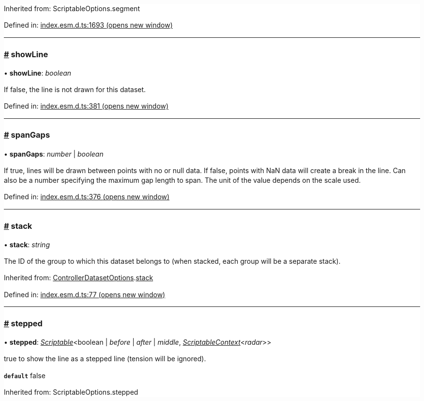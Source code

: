 Inherited from: ScriptableOptions.segment

Defined in: [index.esm.d.ts:1693 <span class="sr-only">(opens new window)</span>](https://github.com/chartjs/Chart.js/blob/0f1d07a/types/index.esm.d.ts#L1693)

------------------------------------------------------------------------

### <a href="#showline" class="header-anchor">#</a> showLine

• **showLine**: *boolean*

If false, the line is not drawn for this dataset.

Defined in: [index.esm.d.ts:381 <span class="sr-only">(opens new window)</span>](https://github.com/chartjs/Chart.js/blob/0f1d07a/types/index.esm.d.ts#L381)

------------------------------------------------------------------------

### <a href="#spangaps" class="header-anchor">#</a> spanGaps

• **spanGaps**: *number* | *boolean*

If true, lines will be drawn between points with no or null data. If false, points with NaN data will create a break in the line. Can also be a number specifying the maximum gap length to span. The unit of the value depends on the scale used.

Defined in: [index.esm.d.ts:376 <span class="sr-only">(opens new window)</span>](https://github.com/chartjs/Chart.js/blob/0f1d07a/types/index.esm.d.ts#L376)

------------------------------------------------------------------------

### <a href="#stack" class="header-anchor">#</a> stack

• **stack**: *string*

The ID of the group to which this dataset belongs to (when stacked, each group will be a separate stack).

Inherited from: [ControllerDatasetOptions](/docs/3.2.0/api/interfaces/controllerdatasetoptions.html).[stack](/docs/3.2.0/api/interfaces/controllerdatasetoptions.html#stack)

Defined in: [index.esm.d.ts:77 <span class="sr-only">(opens new window)</span>](https://github.com/chartjs/Chart.js/blob/0f1d07a/types/index.esm.d.ts#L77)

------------------------------------------------------------------------

### <a href="#stepped" class="header-anchor">#</a> stepped

• **stepped**: [*Scriptable*](/docs/3.2.0/api/#scriptable)&lt;boolean | *before* | *after* | *middle*, [*ScriptableContext*](/docs/3.2.0/api/interfaces/scriptablecontext.html)&lt;*radar*&gt;&gt;

true to show the line as a stepped line (tension will be ignored).

**`default`** false

Inherited from: ScriptableOptions.stepped
